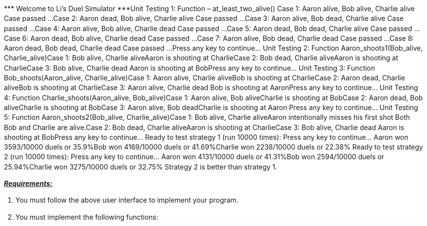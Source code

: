  <tbody>

  <tr>

   <td width="591">*** Welcome to Li’s Duel Simulator ***Unit Testing 1: Function – at_least_two_alive()                  Case 1: Aaron alive, Bob alive, Charlie alive                  Case passed …Case 2: Aaron dead, Bob alive, Charlie alive                  Case passed …Case 3: Aaron alive, Bob dead, Charlie alive                  Case passed …Case 4: Aaron alive, Bob alive, Charlie dead                  Case passed …Case 5: Aaron dead, Bob dead, Charlie alive                  Case passed …Case 6: Aaron dead, Bob alive, Charlie dead                  Case passed …Case 7: Aaron alive, Bob dead, Charlie dead                  Case passed …Case 8: Aaron dead, Bob dead, Charlie dead                  Case passed …Press any key to continue… Unit Testing 2: Function Aaron_shoots1(Bob_alive, Charlie_alive)Case 1: Bob alive, Charlie aliveAaron is shooting at CharlieCase 2: Bob dead, Charlie aliveAaron is shooting at CharlieCase 3: Bob alive, Charlie dead                       Aaron is shooting at BobPress any key to continue… Unit Testing 3: Function Bob_shoots(Aaron_alive, Charlie_alive)Case 1: Aaron alive, Charlie aliveBob is shooting at CharlieCase 2: Aaron dead, Charlie aliveBob is shooting at CharlieCase 3: Aaron alive, Charlie dead                                  Bob is shooting at AaronPress any key to continue… Unit Testing 4: Function Charlie_shoots(Aaron_alive, Bob_alive)Case 1: Aaron alive, Bob aliveCharlie is shooting at BobCase 2: Aaron dead, Bob aliveCharlie is shooting at BobCase 3: Aaron alive, Bob deadCharlie is shooting at Aaron</td>

  </tr>

  <tr>

   <td width="591">Press any key to continue… Unit Testing 5: Function Aaron_shoots2(Bob_alive, Charlie_alive)Case 1: Bob alive, Charlie aliveAaron intentionally misses his first shot                      Both Bob and Charlie are alive.Case 2: Bob dead, Charlie aliveAaron is shooting at CharlieCase 3: Bob alive, Charlie dead                       Aaron is shooting at BobPress any key to continue… Ready to test strategy 1 (run 10000 times): Press any key to continue… Aaron won 3593/10000 duels or 35.9%Bob won 4169/10000 duels or 41.69%Charlie won 2238/10000 duels or 22.38% Ready to test strategy 2 (run 10000 times): Press any key to continue… Aaron won 4131/10000 duels or 41.31%Bob won 2594/10000 duels or 25.94%Charlie won 3275/10000 duels or 32.75% Strategy 2 is better than strategy 1.</td>

  </tr>

 </tbody>

</table>

<strong> </strong>

<strong><em><u>Requirements:</u> </em></strong>




<ol>

 <li>You must follow the above user interface to implement your program.</li>

</ol>




<ol start="2">

 <li>You must implement the following functions:</li>

</ol>
